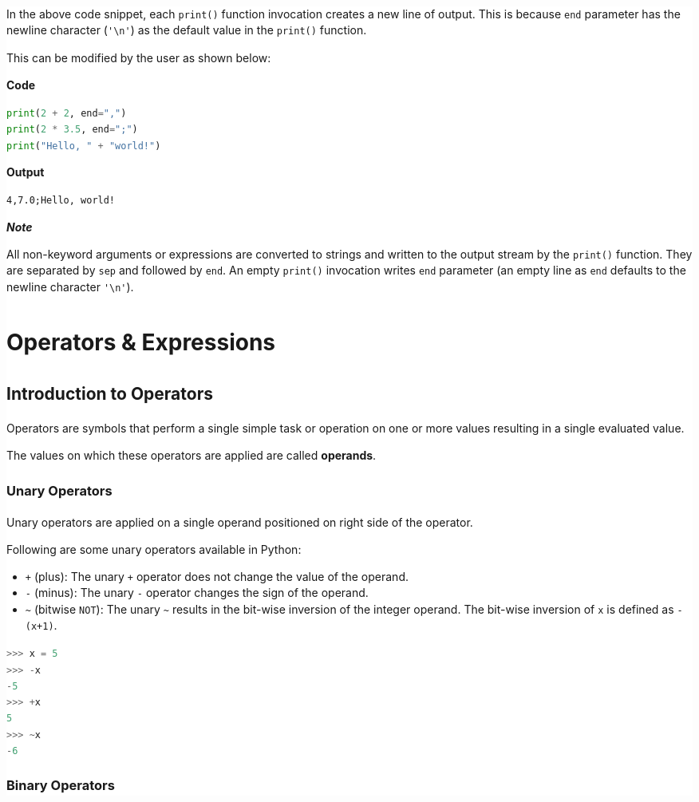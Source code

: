 In the above code snippet, each `print()` function invocation creates a new line of output. This is because `end` parameter has the newline character (`'\n'`) as the default value in the `print()` function.

This can be modified by the user as shown below:

**Code**

``` python
print(2 + 2, end=",")
print(2 * 3.5, end=";")
print("Hello, " + "world!")
```

**Output**

```
4,7.0;Hello, world!
```

***Note***

All non-keyword arguments or expressions are converted to strings and written to the output stream by the `print()` function. They are separated by `sep` and followed by `end`. An empty `print()` invocation writes `end` parameter (an empty line as `end` defaults to the newline character `'\n'`).

# Operators & Expressions

## Introduction to Operators

Operators are symbols that perform a single simple task or operation on one or more values resulting in a single evaluated value. 

The values on which these operators are applied are called **operands**.

### Unary Operators

Unary operators are applied on a single operand positioned on right side of the operator. 

Following are some unary operators available in Python:

- `+` (plus): The unary `+` operator does not change the value of the operand.
- `-` (minus): The unary `-` operator changes the sign of the operand.
- `~` (bitwise `NOT`): The unary `~` results in the bit-wise inversion of the integer operand. The bit-wise inversion of `x` is defined as `-(x+1)`.

``` python
>>> x = 5
>>> -x
-5
>>> +x
5
>>> ~x
-6
```

### Binary Operators
